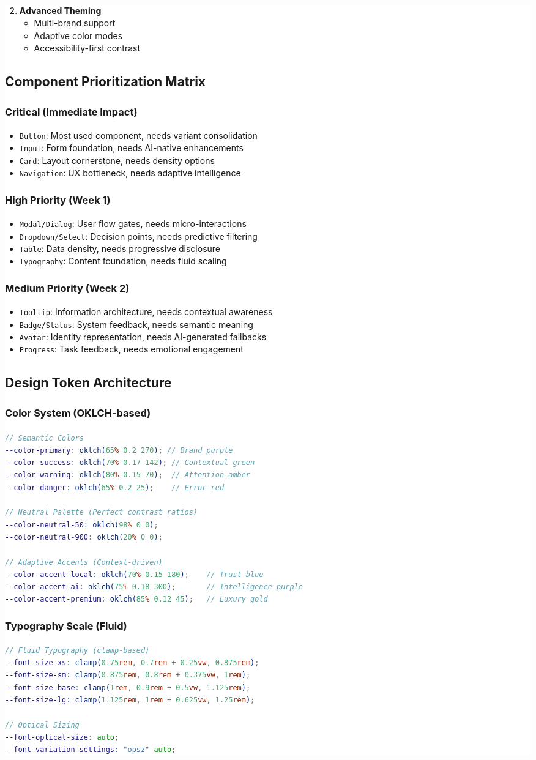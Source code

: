 2. **Advanced Theming**
   - Multi-brand support
   - Adaptive color modes
   - Accessibility-first contrast

## Component Prioritization Matrix

### Critical (Immediate Impact)
- `Button`: Most used component, needs variant consolidation
- `Input`: Form foundation, needs AI-native enhancements
- `Card`: Layout cornerstone, needs density options
- `Navigation`: UX bottleneck, needs adaptive intelligence

### High Priority (Week 1)
- `Modal/Dialog`: User flow gates, needs micro-interactions
- `Dropdown/Select`: Decision points, needs predictive filtering
- `Table`: Data density, needs progressive disclosure
- `Typography`: Content foundation, needs fluid scaling

### Medium Priority (Week 2)
- `Tooltip`: Information architecture, needs contextual awareness
- `Badge/Status`: System feedback, needs semantic meaning
- `Avatar`: Identity representation, needs AI-generated fallbacks
- `Progress`: Task feedback, needs emotional engagement

## Design Token Architecture

### Color System (OKLCH-based)
```scss
// Semantic Colors
--color-primary: oklch(65% 0.2 270); // Brand purple
--color-success: oklch(70% 0.17 142); // Contextual green
--color-warning: oklch(80% 0.15 70);  // Attention amber
--color-danger: oklch(65% 0.2 25);    // Error red

// Neutral Palette (Perfect contrast ratios)
--color-neutral-50: oklch(98% 0 0);
--color-neutral-900: oklch(20% 0 0);

// Adaptive Accents (Context-driven)
--color-accent-local: oklch(70% 0.15 180);    // Trust blue
--color-accent-ai: oklch(75% 0.18 300);       // Intelligence purple
--color-accent-premium: oklch(85% 0.12 45);   // Luxury gold
```

### Typography Scale (Fluid)
```scss
// Fluid Typography (clamp-based)
--font-size-xs: clamp(0.75rem, 0.7rem + 0.25vw, 0.875rem);
--font-size-sm: clamp(0.875rem, 0.8rem + 0.375vw, 1rem);
--font-size-base: clamp(1rem, 0.9rem + 0.5vw, 1.125rem);
--font-size-lg: clamp(1.125rem, 1rem + 0.625vw, 1.25rem);

// Optical Sizing
--font-optical-size: auto;
--font-variation-settings: "opsz" auto;
```
